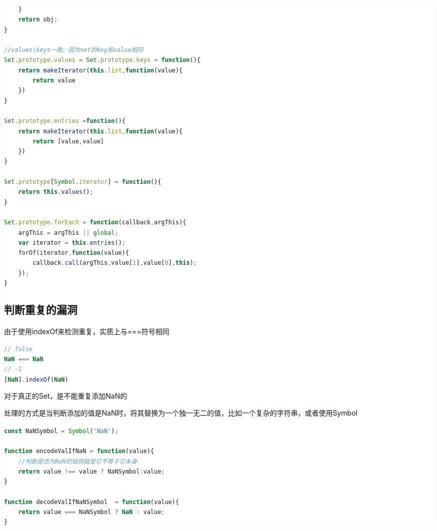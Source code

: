 ```javascript
    }
    return obj;
}

//values\keys一致，因为set的key和value相同
Set.prototype.values = Set.prototype.keys = function(){
    return makeIterator(this.list,function(value){
        return value
    })
}

Set.prototype.entries =function(){
    return makeIterator(this.list,function(value){
        return [value,value]
    })
}

Set.prototype[Symbol.iterator] = function(){
    return this.values();
}

Set.prototype.forEach = function(callback,argThis){
    argThis = argThis || global;
    var iterator = this.entries();
    forOf(iterator,function(value){
        callback.call(argThis,value[1],value[0],this);
    });
}

```

## 判断重复的漏洞
由于使用indexOf来检测重复，实质上与===符号相同
```javascript
// false
NaN === NaN
// -1
[NaN].indexOf(NaN)
```
对于真正的Set，是不能重复添加NaN的

处理的方式是当判断添加的值是NaN时，将其替换为一个独一无二的值，比如一个复杂的字符串，或者使用Symbol
```javascript
const NaNSymbol = Symbol('NaN');

function encodeValIfNaN = function(value){
    //判断是否为NaN的规则就是它不等于它本身
    return value !== value ? NaNSymbol:value;
}

function decodeValIfNaNSymbol  = function(value){
    return value === NaNSymbol ? NaN : value;
}
```
